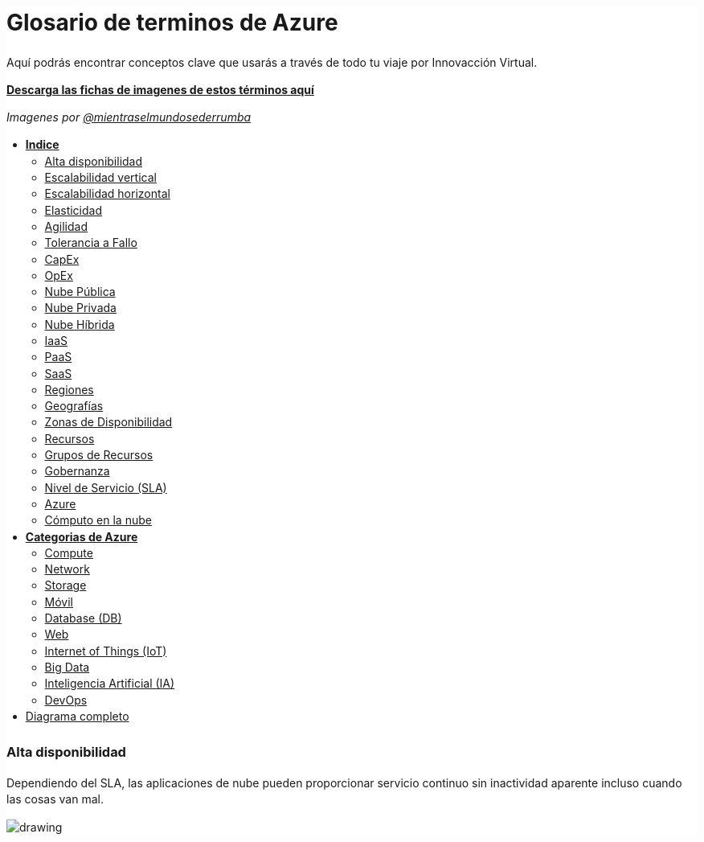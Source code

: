 # Glosario de terminos de Azure

Aquí podrás encontrar conceptos clave que usarás a través de todo tu viaje por Innovacción Virtual.

**[Descarga las fichas de imagenes de estos términos aquí](https://innovaccion-my.sharepoint.com/:f:/g/personal/jguzman_innovaccion_mx/EnO9_QErWA1DmICARLq9Mq0BpkrljWEX8VYgRHoz-i5ezw?e=ktAUKs)**

*Imagenes por [@mientraselmundosederrumba](https://www.instagram.com/mientraselmundosederrumba/)*

  - [**Indice**](#)
    - [Alta disponibilidad](#alta-disponibilidad)
    - [Escalabilidad vertical](#escalabilidad-vertical)
    - [Escalabilidad horizontal](#escalabilidad-horizontal)
    - [Elasticidad](#elasticidad)
    - [Agilidad](#agilidad)
    - [Tolerancia a Fallo](#tolerancia-a-fallo)
    - [CapEx](#capex)
    - [OpEx](#opex)
    - [Nube Pública](#nube-pública)
    - [Nube Privada](#nube-privada)
    - [Nube Híbrida](#nube-híbrida)
    - [IaaS](#iaas)
    - [PaaS](#paas)
    - [SaaS](#saas)
    - [Regiones](#regiones)
    - [Geografías](#geografías)
    - [Zonas de Disponibilidad](#zonas-de-disponibilidad)
    - [Recursos](#recursos)
    - [Grupos de Recursos](#grupos-de-recursos)
    - [Gobernanza](#gobernanza)
    - [Nivel de Servicio (SLA)](#nivel-de-serviciosla)
    - [Azure](#azure)
    - [Cómputo en la nube](#cómputo-en-la-nube)
  - [**Categorias de Azure**](#categorias-de-azure)
    - [Compute](#compute)
    - [Network](#network)
    - [Storage](#storage)
    - [Móvil](#móvil)
    - [Database (DB)](#database-db)
    - [Web](#web)
    - [Internet of Things (IoT)](#internet-of-things-iot)
    - [Big Data](#big-data)
    - [Inteligencia Artificial (IA)](#inteligencia-artificial-ia)
    - [DevOps](#devops)
  - [Diagrama completo](#diagrama-completo)


### Alta disponibilidad
Dependiendo del SLA, las aplicaciones de nube pueden proporcionar servicio continuo sin inactividad aparente incluso cuando las cosas van mal.

<img src="/res/images/conceptos/alta_disponibilidad.png" alt="drawing" width="400"/>
